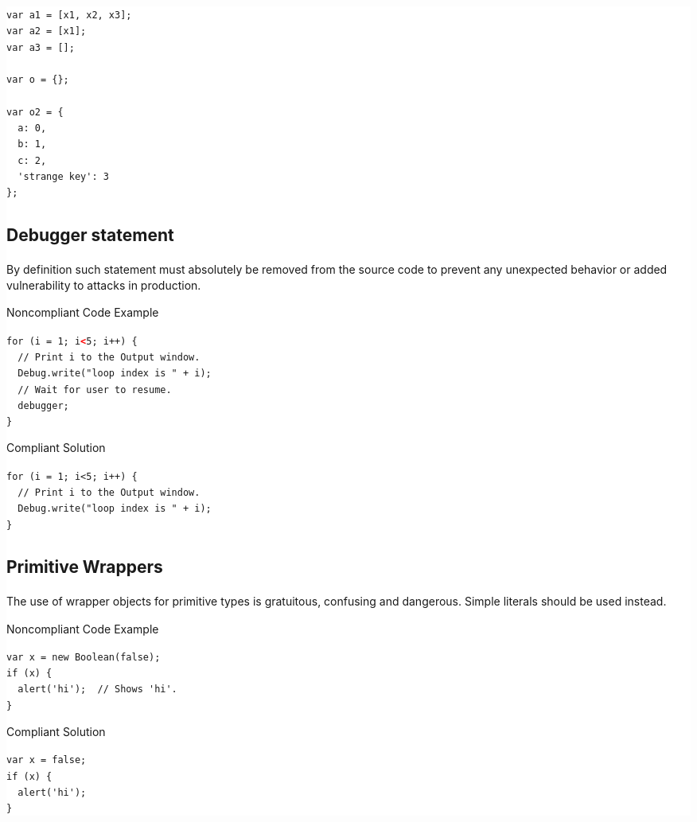 ```html
var a1 = [x1, x2, x3];
var a2 = [x1];
var a3 = [];

var o = {};

var o2 = {
  a: 0,
  b: 1,
  c: 2,
  'strange key': 3
};
```

## Debugger statement

By definition such statement must absolutely be removed from the source code to prevent any unexpected behavior or added vulnerability to attacks in production.

Noncompliant Code Example
```html
for (i = 1; i<5; i++) {
  // Print i to the Output window.
  Debug.write("loop index is " + i);
  // Wait for user to resume.
  debugger;
}
```

Compliant Solution
```
for (i = 1; i<5; i++) {
  // Print i to the Output window.
  Debug.write("loop index is " + i);
}
```

## Primitive Wrappers
The use of wrapper objects for primitive types is gratuitous, confusing and dangerous. Simple literals should be used instead.

Noncompliant Code Example
```
var x = new Boolean(false);
if (x) {
  alert('hi');  // Shows 'hi'.
}
```
Compliant Solution
```
var x = false;
if (x) {
  alert('hi');
}
```
